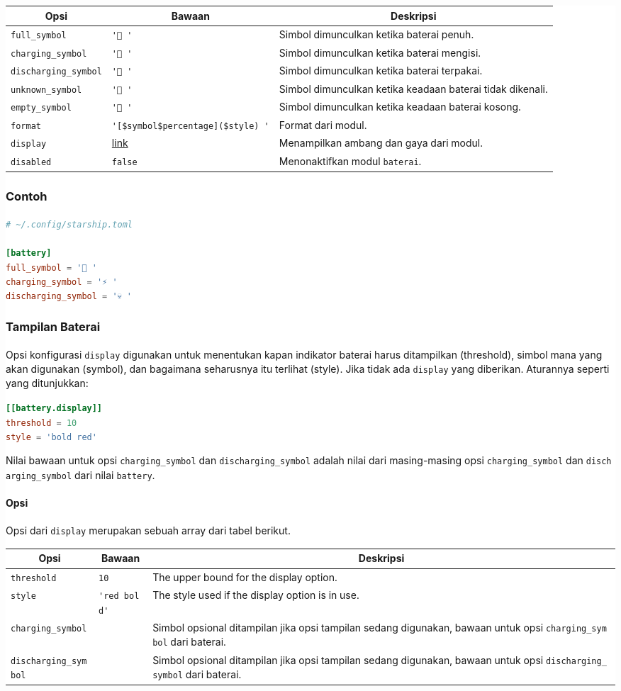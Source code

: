 | Opsi                 | Bawaan                            | Deskripsi                                                 |
| -------------------- | --------------------------------- | --------------------------------------------------------- |
| `full_symbol`        | `'󰁹 '`                            | Simbol dimunculkan ketika baterai penuh.                  |
| `charging_symbol`    | `'󰂄 '`                            | Simbol dimunculkan ketika baterai mengisi.                |
| `discharging_symbol` | `'󰂃 '`                            | Simbol dimunculkan ketika baterai terpakai.               |
| `unknown_symbol`     | `'󰁽 '`                            | Simbol dimunculkan ketika keadaan baterai tidak dikenali. |
| `empty_symbol`       | `'󰂎 '`                            | Simbol dimunculkan ketika keadaan baterai kosong.         |
| `format`             | `'[$symbol$percentage]($style) '` | Format dari modul.                                        |
| `display`            | [link](#battery-display)          | Menampilkan ambang dan gaya dari modul.                   |
| `disabled`           | `false`                           | Menonaktifkan modul `baterai`.                            |

### Contoh

```toml
# ~/.config/starship.toml

[battery]
full_symbol = '🔋 '
charging_symbol = '⚡️ '
discharging_symbol = '💀 '
```

### Tampilan Baterai

Opsi konfigurasi `display` digunakan untuk menentukan kapan indikator baterai harus ditampilkan (threshold), simbol mana yang akan digunakan (symbol), dan bagaimana seharusnya itu terlihat (style). Jika tidak ada `display` yang diberikan. Aturannya seperti yang ditunjukkan:

```toml
[[battery.display]]
threshold = 10
style = 'bold red'
```

Nilai bawaan untuk opsi `charging_symbol` dan `discharging_symbol` adalah nilai dari masing-masing opsi `charging_symbol` dan `discharging_symbol` dari nilai `battery`.

#### Opsi

Opsi dari `display` merupakan sebuah array dari tabel berikut.

| Opsi                 | Bawaan       | Deskripsi                                                                                                            |
| -------------------- | ------------ | -------------------------------------------------------------------------------------------------------------------- |
| `threshold`          | `10`         | The upper bound for the display option.                                                                              |
| `style`              | `'red bold'` | The style used if the display option is in use.                                                                      |
| `charging_symbol`    |              | Simbol opsional ditampilan jika opsi tampilan sedang digunakan, bawaan untuk opsi `charging_symbol` dari baterai.    |
| `discharging_symbol` |              | Simbol opsional ditampilan jika opsi tampilan sedang digunakan, bawaan untuk opsi `discharging_symbol` dari baterai. |
